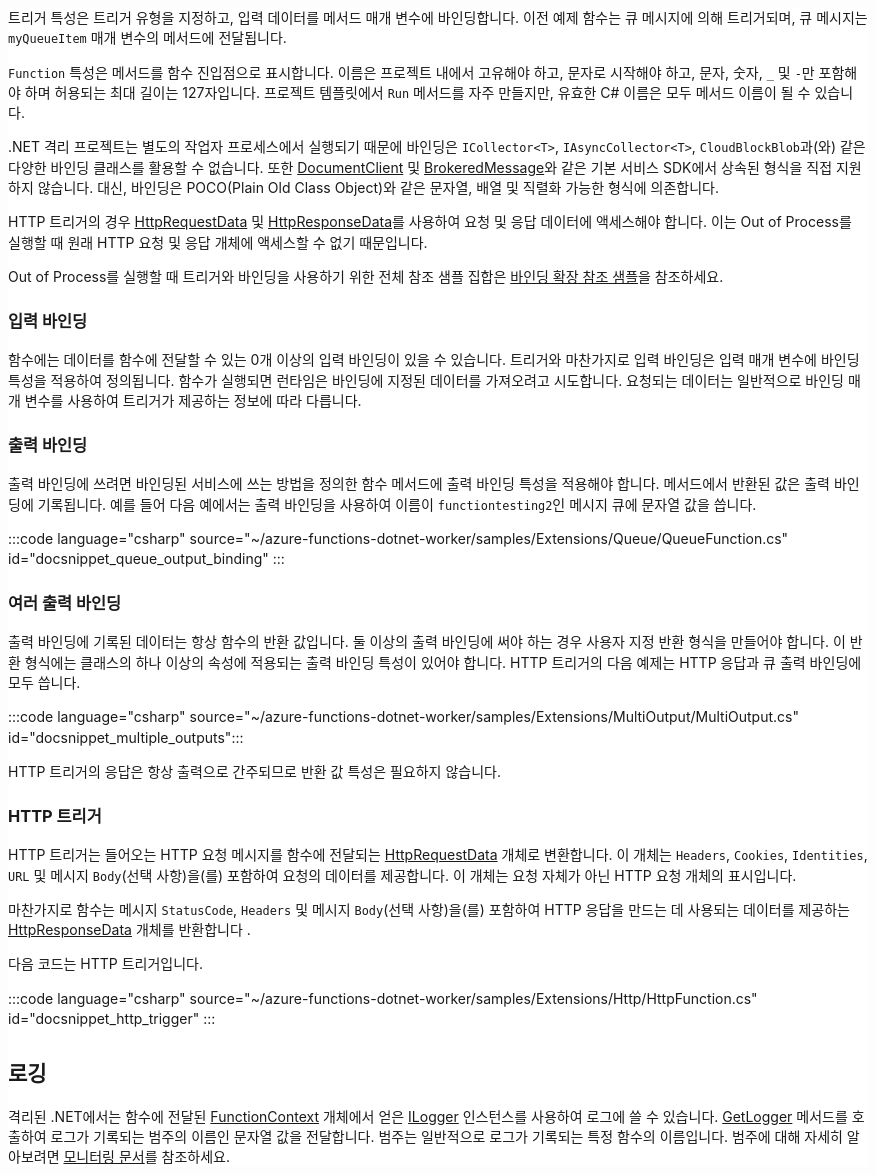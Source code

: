트리거 특성은 트리거 유형을 지정하고, 입력 데이터를 메서드 매개 변수에 바인딩합니다. 이전 예제 함수는 큐 메시지에 의해 트리거되며, 큐 메시지는 `myQueueItem` 매개 변수의 메서드에 전달됩니다.

`Function` 특성은 메서드를 함수 진입점으로 표시합니다. 이름은 프로젝트 내에서 고유해야 하고, 문자로 시작해야 하고, 문자, 숫자, `_` 및 `-`만 포함해야 하며 허용되는 최대 길이는 127자입니다. 프로젝트 템플릿에서 `Run` 메서드를 자주 만들지만, 유효한 C# 이름은 모두 메서드 이름이 될 수 있습니다.

.NET 격리 프로젝트는 별도의 작업자 프로세스에서 실행되기 때문에 바인딩은 `ICollector<T>`, `IAsyncCollector<T>`, `CloudBlockBlob`과(와) 같은 다양한 바인딩 클래스를 활용할 수 없습니다. 또한 [DocumentClient] 및 [BrokeredMessage]와 같은 기본 서비스 SDK에서 상속된 형식을 직접 지원하지 않습니다. 대신, 바인딩은 POCO(Plain Old Class Object)와 같은 문자열, 배열 및 직렬화 가능한 형식에 의존합니다. 

HTTP 트리거의 경우 [HttpRequestData] 및 [HttpResponseData]를 사용하여 요청 및 응답 데이터에 액세스해야 합니다. 이는 Out of Process를 실행할 때 원래 HTTP 요청 및 응답 개체에 액세스할 수 없기 때문입니다.

Out of Process를 실행할 때 트리거와 바인딩을 사용하기 위한 전체 참조 샘플 집합은 [바인딩 확장 참조 샘플](https://github.com/Azure/azure-functions-dotnet-worker/blob/main/samples/Extensions)을 참조하세요. 

### <a name="input-bindings"></a>입력 바인딩

함수에는 데이터를 함수에 전달할 수 있는 0개 이상의 입력 바인딩이 있을 수 있습니다. 트리거와 마찬가지로 입력 바인딩은 입력 매개 변수에 바인딩 특성을 적용하여 정의됩니다. 함수가 실행되면 런타임은 바인딩에 지정된 데이터를 가져오려고 시도합니다. 요청되는 데이터는 일반적으로 바인딩 매개 변수를 사용하여 트리거가 제공하는 정보에 따라 다릅니다.  

### <a name="output-bindings"></a>출력 바인딩

출력 바인딩에 쓰려면 바인딩된 서비스에 쓰는 방법을 정의한 함수 메서드에 출력 바인딩 특성을 적용해야 합니다. 메서드에서 반환된 값은 출력 바인딩에 기록됩니다. 예를 들어 다음 예에서는 출력 바인딩을 사용하여 이름이 `functiontesting2`인 메시지 큐에 문자열 값을 씁니다.

:::code language="csharp" source="~/azure-functions-dotnet-worker/samples/Extensions/Queue/QueueFunction.cs" id="docsnippet_queue_output_binding" :::

### <a name="multiple-output-bindings"></a>여러 출력 바인딩

출력 바인딩에 기록된 데이터는 항상 함수의 반환 값입니다. 둘 이상의 출력 바인딩에 써야 하는 경우 사용자 지정 반환 형식을 만들어야 합니다. 이 반환 형식에는 클래스의 하나 이상의 속성에 적용되는 출력 바인딩 특성이 있어야 합니다. HTTP 트리거의 다음 예제는 HTTP 응답과 큐 출력 바인딩에 모두 씁니다.

:::code language="csharp" source="~/azure-functions-dotnet-worker/samples/Extensions/MultiOutput/MultiOutput.cs" id="docsnippet_multiple_outputs":::

HTTP 트리거의 응답은 항상 출력으로 간주되므로 반환 값 특성은 필요하지 않습니다.

### <a name="http-trigger"></a>HTTP 트리거

HTTP 트리거는 들어오는 HTTP 요청 메시지를 함수에 전달되는 [HttpRequestData] 개체로 변환합니다. 이 개체는 `Headers`, `Cookies`, `Identities`, `URL` 및 메시지 `Body`(선택 사항)을(를) 포함하여 요청의 데이터를 제공합니다. 이 개체는 요청 자체가 아닌 HTTP 요청 개체의 표시입니다. 

마찬가지로 함수는 메시지 `StatusCode`, `Headers` 및 메시지 `Body`(선택 사항)을(를) 포함하여 HTTP 응답을 만드는 데 사용되는 데이터를 제공하는 [HttpResponseData] 개체를 반환합니다 .  

다음 코드는 HTTP 트리거입니다. 

:::code language="csharp" source="~/azure-functions-dotnet-worker/samples/Extensions/Http/HttpFunction.cs" id="docsnippet_http_trigger" :::

## <a name="logging"></a>로깅

격리된 .NET에서는 함수에 전달된 [FunctionContext] 개체에서 얻은 [ILogger] 인스턴스를 사용하여 로그에 쓸 수 있습니다. [GetLogger] 메서드를 호출하여 로그가 기록되는 범주의 이름인 문자열 값을 전달합니다. 범주는 일반적으로 로그가 기록되는 특정 함수의 이름입니다. 범주에 대해 자세히 알아보려면 [모니터링 문서](functions-monitoring.md#log-levels-and-categories)를 참조하세요. 


[HostBuilder]: /dotnet/api/microsoft.extensions.hosting.hostbuilder?view=dotnet-plat-ext-5.0&preserve-view=true
[IHost]: /dotnet/api/microsoft.extensions.hosting.ihost?view=dotnet-plat-ext-5.0&preserve-view=true
[ConfigureFunctionsWorkerDefaults]: /dotnet/api/microsoft.extensions.hosting.workerhostbuilderextensions.configurefunctionsworkerdefaults?view=azure-dotnet&preserve-view=true#Microsoft_Extensions_Hosting_WorkerHostBuilderExtensions_ConfigureFunctionsWorkerDefaults_Microsoft_Extensions_Hosting_IHostBuilder_
[ConfigureAppConfiguration]: /dotnet/api/microsoft.extensions.hosting.hostbuilder.configureappconfiguration?view=dotnet-plat-ext-5.0&preserve-view=true
[IServiceCollection]: /dotnet/api/microsoft.extensions.dependencyinjection.iservicecollection?view=dotnet-plat-ext-5.0&preserve-view=true
[ConfigureServices]: /dotnet/api/microsoft.extensions.hosting.hostbuilder.configureservices?view=dotnet-plat-ext-5.0&preserve-view=true
[FunctionContext]: /dotnet/api/microsoft.azure.functions.worker.functioncontext?view=azure-dotnet&preserve-view=true
[ILogger]: /dotnet/api/microsoft.extensions.logging.ilogger?view=dotnet-plat-ext-5.0&preserve-view=true
[GetLogger]: /dotnet/api/microsoft.azure.functions.worker.functioncontextloggerextensions.getlogger?view=azure-dotnet&preserve-view=true
[DocumentClient]: /dotnet/api/microsoft.azure.documents.client.documentclient
[BrokeredMessage]: /dotnet/api/microsoft.servicebus.messaging.brokeredmessage
[HttpRequestData]: /dotnet/api/microsoft.azure.functions.worker.http.httprequestdata?view=azure-dotnet&preserve-view=true
[HttpResponseData]: /dotnet/api/microsoft.azure.functions.worker.http.httpresponsedata?view=azure-dotnet&preserve-view=true
[HttpRequest]: /dotnet/api/microsoft.aspnetcore.http.httprequest?view=aspnetcore-5.0&preserve-view=true
[ObjectResult]: /dotnet/api/microsoft.aspnetcore.mvc.objectresult?view=aspnetcore-5.0&preserve-view=true
[JsonSerializerOptions]: /api/system.text.json.jsonserializeroptions?view=net-5.0&preserve-view=true